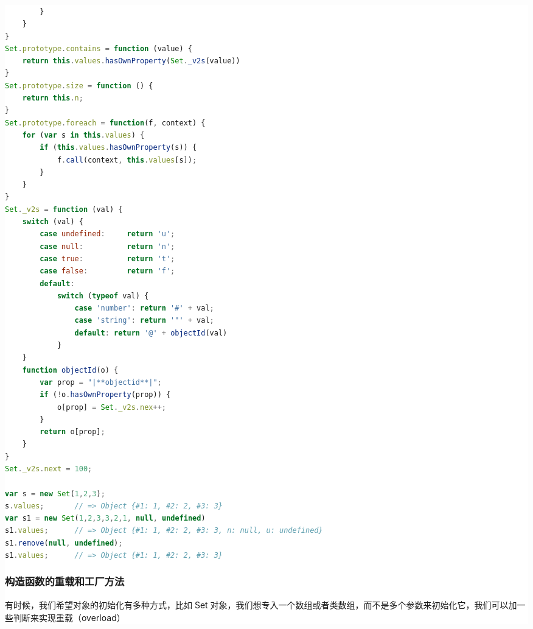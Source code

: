 ```javascript
        }
    }
}
Set.prototype.contains = function (value) {
    return this.values.hasOwnProperty(Set._v2s(value))
}
Set.prototype.size = function () {
    return this.n;
}
Set.prototype.foreach = function(f, context) {
    for (var s in this.values) {
        if (this.values.hasOwnProperty(s)) {
            f.call(context, this.values[s]);
        }
    }
}
Set._v2s = function (val) {
    switch (val) {
        case undefined:     return 'u';
        case null:          return 'n';
        case true:          return 't';
        case false:         return 'f';
        default:
            switch (typeof val) {
                case 'number': return '#' + val;
                case 'string': return '"' + val;
                default: return '@' + objectId(val)
            }
    }
    function objectId(o) {
        var prop = "|**objectid**|";
        if (!o.hasOwnProperty(prop)) {
            o[prop] = Set._v2s.nex++;
        }
        return o[prop];
    }
}
Set._v2s.next = 100;

var s = new Set(1,2,3);
s.values;       // => Object {#1: 1, #2: 2, #3: 3}
var s1 = new Set(1,2,3,3,2,1, null, undefined)
s1.values;      // => Object {#1: 1, #2: 2, #3: 3, n: null, u: undefined}
s1.remove(null, undefined);
s1.values;      // => Object {#1: 1, #2: 2, #3: 3}
```

### 构造函数的重载和工厂方法

有时候，我们希望对象的初始化有多种方式，比如 Set 对象，我们想专入一个数组或者类数组，而不是多个参数来初始化它，我们可以加一些判断来实现重载（overload）
